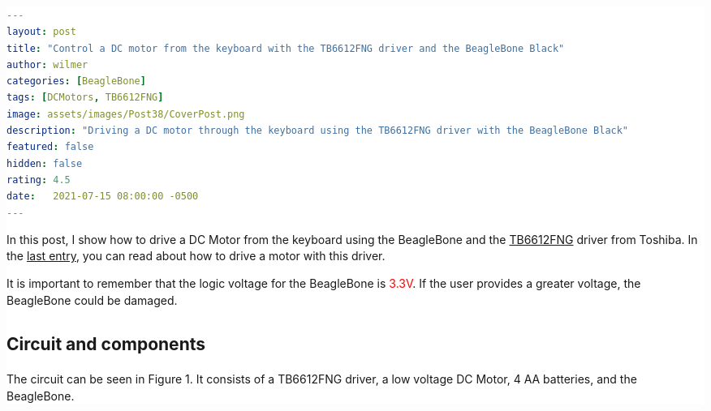 ```yaml
---
layout: post
title: "Control a DC motor from the keyboard with the TB6612FNG driver and the BeagleBone Black"
author: wilmer
categories: [BeagleBone]
tags: [DCMotors, TB6612FNG]
image: assets/images/Post38/CoverPost.png
description: "Driving a DC motor through the keyboard using the TB6612FNG driver with the BeagleBone Black"
featured: false
hidden: false
rating: 4.5
date:   2021-07-15 08:00:00 -0500
---
```


In this post, I show how to drive a DC Motor from the keyboard using the BeagleBone and the <a href="https://toshiba.semicon-storage.com/ap-en/semiconductor/product/motor-driver-ics/brushed-dc-motor-driver-ics/detail.TB6612FNG.html">TB6612FNG</a> driver from Toshiba. In the <a href="{{ site.baseurl }}{% post_url 2021-07-11-Post37-BeagleBone_TB6612FNG_Drive %}">last entry</a>, you can read about how to drive a motor with this driver.

It is important to remember that the logic voltage for the BeagleBone is <font color="red">3.3V</font>. If the user provides a greater voltage, the BeagleBone could be damaged.

## Circuit and components

The circuit can be seen in Figure 1. It consists of a TB6612FNG driver, a low voltage DC Motor, 4 AA batteries, and the BeagleBone. 

<figure style="text-align: center; 
              margin-left: auto; 
              margin-right: auto;">